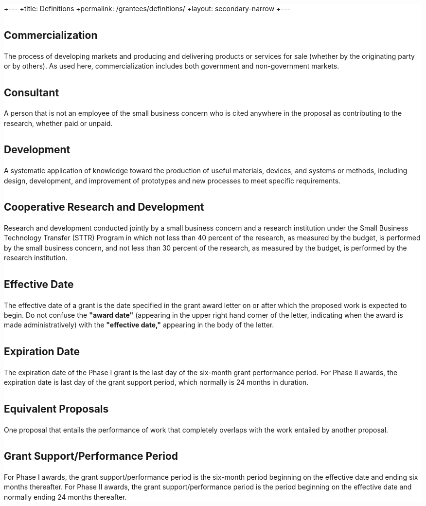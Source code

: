 +---
 +title: Definitions
 +permalink: /grantees/definitions/
 +layout: secondary-narrow
 +---

## Commercialization
The process of developing markets and producing and delivering products or services for sale (whether by the originating party or by others). As used here, commercialization includes both government and non-government markets.

## Consultant 
A person that is not an employee of the small business concern who is cited anywhere in the proposal as contributing to the research, whether paid or unpaid.

## Development 
A systematic application of knowledge toward the production of useful materials, devices, and systems or methods, including design, development, and improvement of prototypes and new processes to meet specific requirements.

## Cooperative Research and Development 
Research and development conducted jointly by a small business concern and a research institution under the Small Business Technology Transfer (STTR) Program in which not less than 40 percent of the research, as measured by the budget, is performed by the small business concern, and not less than 30 percent of the research, as measured by the budget, is performed by the research institution.

## Effective Date 
The effective date of a grant is the date specified in the grant award letter on or after which the proposed work is expected to begin. Do not confuse the **"award date"** (appearing in the upper right hand corner of the letter, indicating when the award is made administratively) with the **"effective date,"** appearing in the body of the letter.

## Expiration Date 
The expiration date of the Phase I grant is the last day of the six-month grant performance period. For Phase II awards, the expiration date is last day of the grant support period, which normally is 24 months in duration.

## Equivalent Proposals 
One proposal that entails the performance of work that completely overlaps with the work entailed by another proposal.

## Grant Support/Performance Period 
For Phase I awards, the grant support/performance period is the six-month period beginning on the effective date and ending six months thereafter. For Phase II awards, the grant support/performance period is the period beginning on the effective date and normally ending 24 months thereafter.
